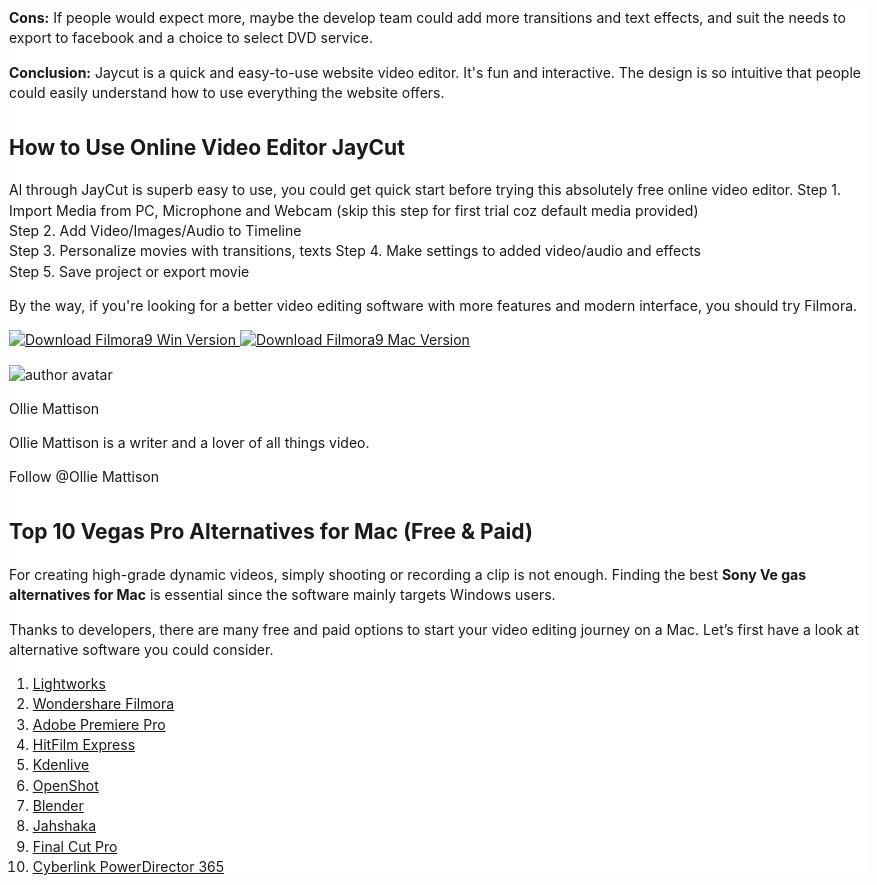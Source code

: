 **Cons:** If people would expect more, maybe the develop team could add more transitions and text effects, and suit the needs to export to facebook and a choice to select DVD service.

**Conclusion:** Jaycut is a quick and easy-to-use website video editor. It's fun and interactive. The design is so intuitive that people could easily understand how to use everything the website offers.

## How to Use Online Video Editor JayCut

Al through JayCut is superb easy to use, you could get quick start before trying this absolutely free online video editor.
Step 1\. Import Media from PC, Microphone and Webcam (skip this step for first trial coz default media provided)  
Step 2\. Add Video/Images/Audio to Timeline  
Step 3\. Personalize movies with transitions, texts
Step 4\. Make settings to added video/audio and effects  
Step 5\. Save project or export movie

By the way, if you're looking for a better video editing software with more features and modern interface, you should try Filmora.

[![Download Filmora9 Win Version](https://images.wondershare.com/filmora/guide/download-btn-win.jpg) ](https://tools.techidaily.com/wondershare/filmora/download/) [![Download Filmora9 Mac Version](https://images.wondershare.com/filmora/guide/download-btn-mac.jpg) ](https://tools.techidaily.com/wondershare/filmora/download/)

![author avatar](https://images.wondershare.com/filmora/article-images/ollie-mattison.jpg)

Ollie Mattison

Ollie Mattison is a writer and a lover of all things video.

Follow @Ollie Mattison

<ins class="adsbygoogle"
     style="display:block"
     data-ad-format="autorelaxed"
     data-ad-client="ca-pub-7571918770474297"
     data-ad-slot="1223367746"></ins>



## Top 10 Vegas Pro Alternatives for Mac (Free & Paid)

For creating high-grade dynamic videos, simply shooting or recording a clip is not enough. Finding the best **Sony Ve gas alternatives for Mac** is essential since the software mainly targets Windows users.

Thanks to developers, there are many free and paid options to start your video editing journey on a Mac. Let’s first have a look at alternative software you could consider.

1. [Lightworks](#part2-1)
2. [Wondershare Filmora](#part2-2)
3. [Adobe Premiere Pro](#part2-3)
4. [HitFilm Express](#part2-4)
5. [Kdenlive](#part2-5)
6. [OpenShot](#part2-6)
7. [Blender](#part2-7)
8. [Jahshaka](#part2-8)
9. [Final Cut Pro](#part2-9)
10. [Cyberlink PowerDirector 365](#part2-10)
